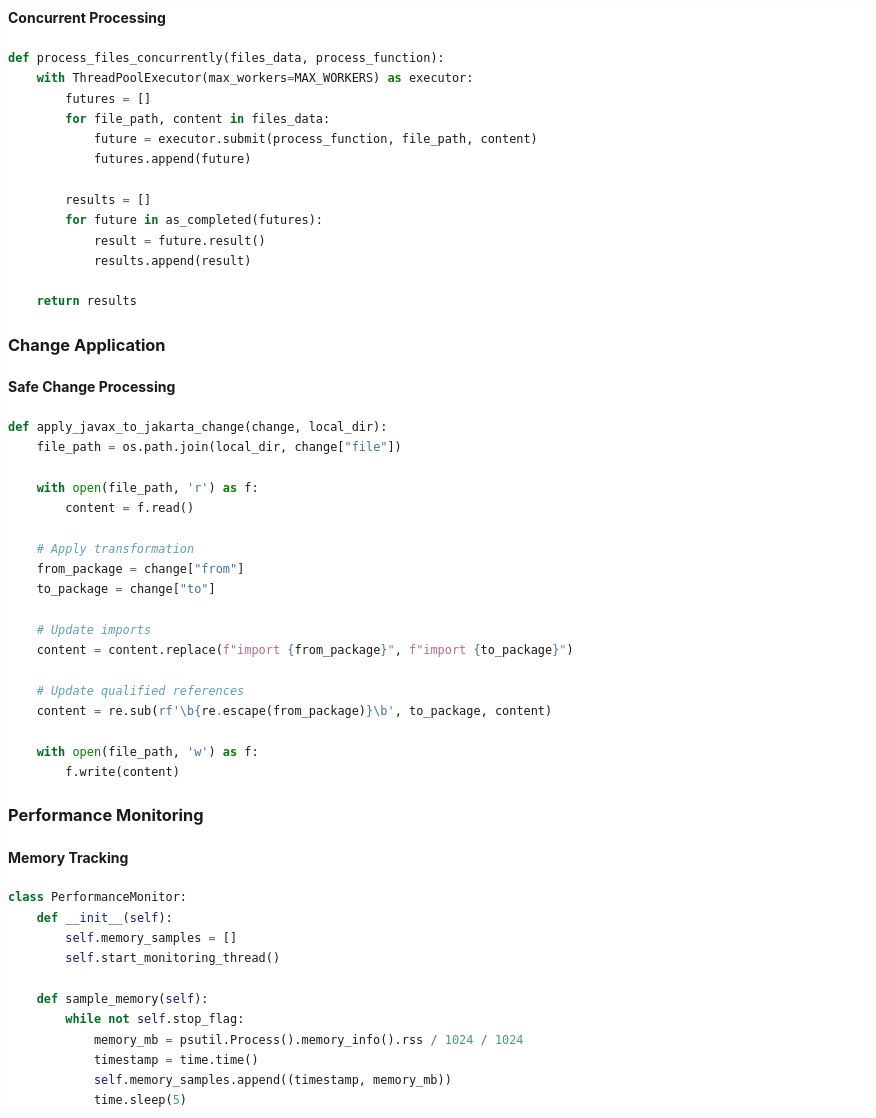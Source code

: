 #### **Concurrent Processing**
```python
def process_files_concurrently(files_data, process_function):
    with ThreadPoolExecutor(max_workers=MAX_WORKERS) as executor:
        futures = []
        for file_path, content in files_data:
            future = executor.submit(process_function, file_path, content)
            futures.append(future)
        
        results = []
        for future in as_completed(futures):
            result = future.result()
            results.append(result)
    
    return results
```

### Change Application

#### **Safe Change Processing**
```python
def apply_javax_to_jakarta_change(change, local_dir):
    file_path = os.path.join(local_dir, change["file"])
    
    with open(file_path, 'r') as f:
        content = f.read()
    
    # Apply transformation
    from_package = change["from"]
    to_package = change["to"]
    
    # Update imports
    content = content.replace(f"import {from_package}", f"import {to_package}")
    
    # Update qualified references
    content = re.sub(rf'\b{re.escape(from_package)}\b', to_package, content)
    
    with open(file_path, 'w') as f:
        f.write(content)
```

### Performance Monitoring

#### **Memory Tracking**
```python
class PerformanceMonitor:
    def __init__(self):
        self.memory_samples = []
        self.start_monitoring_thread()
    
    def sample_memory(self):
        while not self.stop_flag:
            memory_mb = psutil.Process().memory_info().rss / 1024 / 1024
            timestamp = time.time()
            self.memory_samples.append((timestamp, memory_mb))
            time.sleep(5)
```
